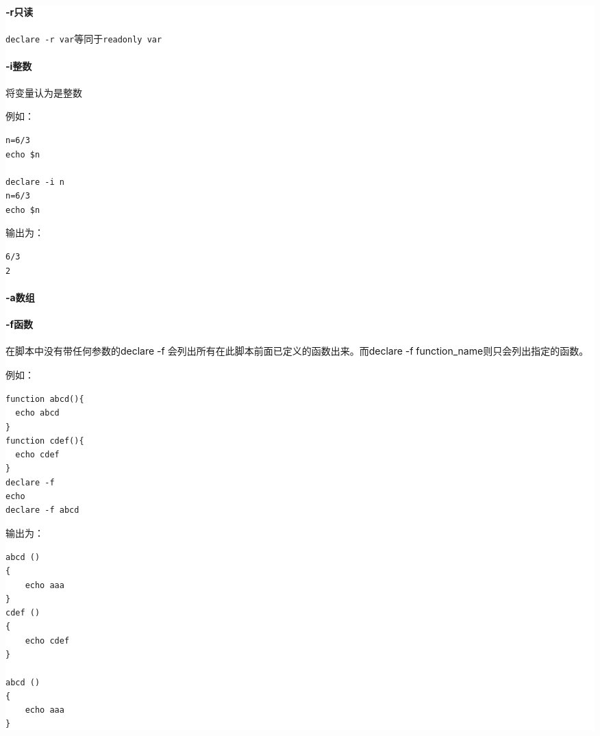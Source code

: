 #### -r只读

`declare -r var`等同于`readonly var`

#### -i整数

将变量认为是整数

例如：

```shell
n=6/3
echo $n

declare -i n
n=6/3
echo $n
```

输出为：

```
6/3
2
```

#### -a数组

#### -f函数

在脚本中没有带任何参数的declare -f 会列出所有在此脚本前面已定义的函数出来。而declare -f function_name则只会列出指定的函数。

例如：

```shell
function abcd(){
  echo abcd
}
function cdef(){
  echo cdef
}
declare -f
echo
declare -f abcd
```

输出为：

```
abcd ()
{
    echo aaa
}
cdef ()
{
    echo cdef
}

abcd ()
{
    echo aaa
}
```
